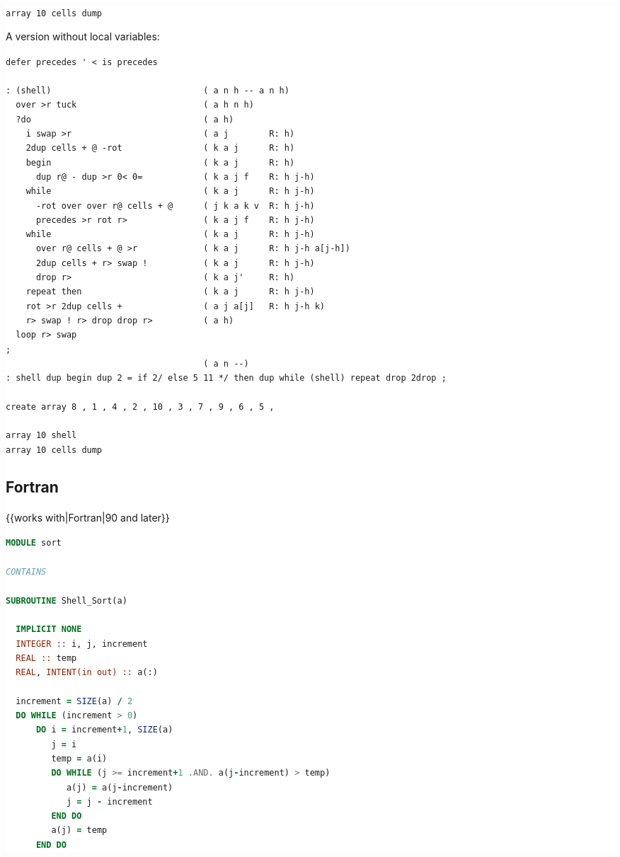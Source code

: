 ```forth
array 10 cells dump
```


A version without local variables:

```forth
defer precedes ' < is precedes

: (shell)                              ( a n h -- a n h)
  over >r tuck                         ( a h n h)
  ?do                                  ( a h)
    i swap >r                          ( a j        R: h)
    2dup cells + @ -rot                ( k a j      R: h)
    begin                              ( k a j      R: h)
      dup r@ - dup >r 0< 0=            ( k a j f    R: h j-h)
    while                              ( k a j      R: h j-h)
      -rot over over r@ cells + @      ( j k a k v  R: h j-h)
      precedes >r rot r>               ( k a j f    R: h j-h)
    while                              ( k a j      R: h j-h)
      over r@ cells + @ >r             ( k a j      R: h j-h a[j-h])
      2dup cells + r> swap !           ( k a j      R: h j-h)
      drop r>                          ( k a j'     R: h)
    repeat then                        ( k a j      R: h j-h)
    rot >r 2dup cells +                ( a j a[j]   R: h j-h k)
    r> swap ! r> drop drop r>          ( a h)
  loop r> swap
;
                                       ( a n --)
: shell dup begin dup 2 = if 2/ else 5 11 */ then dup while (shell) repeat drop 2drop ;

create array 8 , 1 , 4 , 2 , 10 , 3 , 7 , 9 , 6 , 5 ,
 
array 10 shell
array 10 cells dump
```



## Fortran

{{works with|Fortran|90 and later}}

```fortran
MODULE sort

CONTAINS

SUBROUTINE Shell_Sort(a)

  IMPLICIT NONE
  INTEGER :: i, j, increment
  REAL :: temp
  REAL, INTENT(in out) :: a(:)
	
  increment = SIZE(a) / 2
  DO WHILE (increment > 0)
      DO i = increment+1, SIZE(a)
         j = i
         temp = a(i)
         DO WHILE (j >= increment+1 .AND. a(j-increment) > temp)
            a(j) = a(j-increment)
            j = j - increment
         END DO
         a(j) = temp
      END DO
```